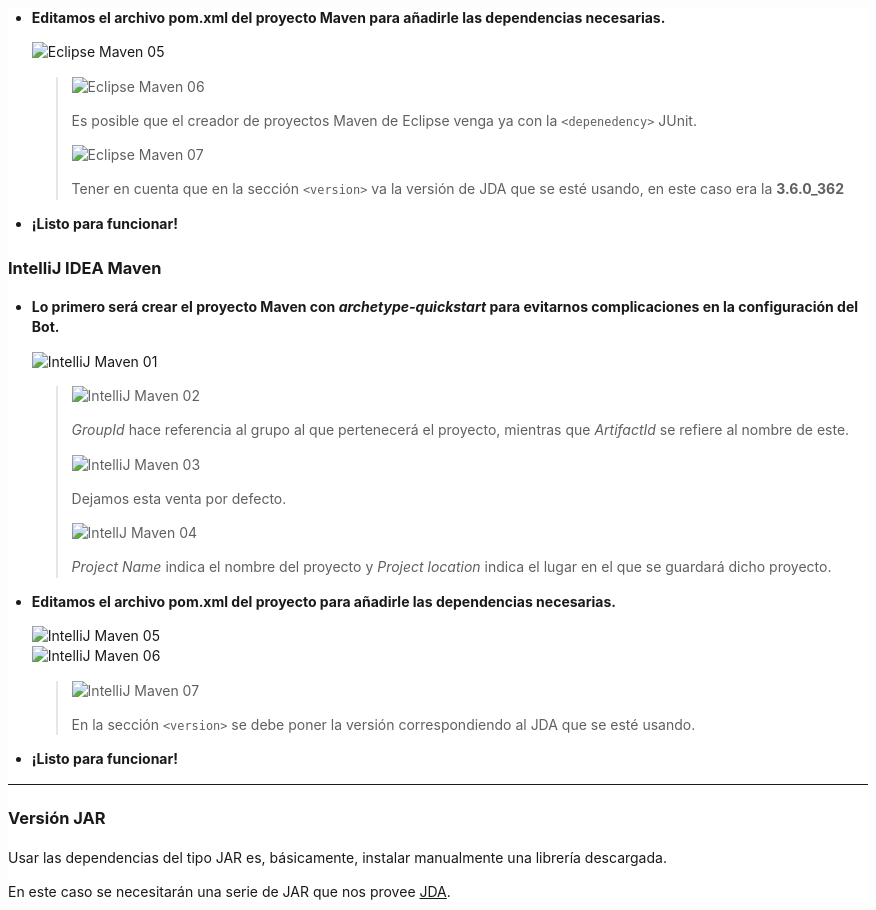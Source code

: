 
- **Editamos el archivo pom.xml del proyecto Maven para añadirle las dependencias necesarias.**

    ![Eclipse Maven 05](https://i.imgur.com/M3HG06B.png)
    > ![Eclipse Maven 06](https://i.imgur.com/wJyte4Q.png)
    >
    > Es posible que el creador de proyectos Maven de Eclipse venga ya con la `<depenedency>` JUnit.
    >
    > ![Eclipse Maven 07](https://i.imgur.com/zRLOelz.png)
    >
    > Tener en cuenta que en la sección `<version>` va la versión de JDA que se esté usando, en este caso era la **3.6.0_362**

- **¡Listo para funcionar!**

### IntelliJ IDEA Maven

- **Lo primero será crear el proyecto Maven con *archetype-quickstart* para evitarnos complicaciones en la configuración del Bot.**

    ![IntelliJ Maven 01](https://i.imgur.com/e0U3cjn.png)
    > ![IntelliJ Maven 02](https://i.imgur.com/Znn3FHP.png)
    >
    > *GroupId* hace referencia al grupo al que pertenecerá el proyecto, mientras que *ArtifactId* se refiere al nombre de este.
    >
    > ![IntelliJ Maven 03](https://i.imgur.com/uGwX9lo.png)
    >
    > Dejamos esta venta por defecto.
    >
    > ![IntellJ Maven 04](https://i.imgur.com/83eGosc.png)
    >
    > *Project Name* indica el nombre del proyecto y *Project location* indica el lugar en el que se guardará dicho proyecto.

- **Editamos el archivo pom.xml del proyecto para añadirle las dependencias necesarias.**

    ![IntelliJ Maven 05](https://i.imgur.com/0oWQS4Q.png)\
    ![IntelliJ Maven 06](https://i.imgur.com/zbpRkHP.png)
    > ![IntelliJ Maven 07](https://i.imgur.com/zmPmgQy.png)
    >
    > En la sección `<version>` se debe poner la versión correspondiendo al JDA que se esté usando.

- **¡Listo para funcionar!**

---

### Versión JAR

Usar las dependencias del tipo JAR es, básicamente, instalar manualmente una librería descargada.

En este caso se necesitarán una serie de JAR que nos provee [JDA](https://github.com/DV8FromTheWorld/JDA "JDA GitHub").
